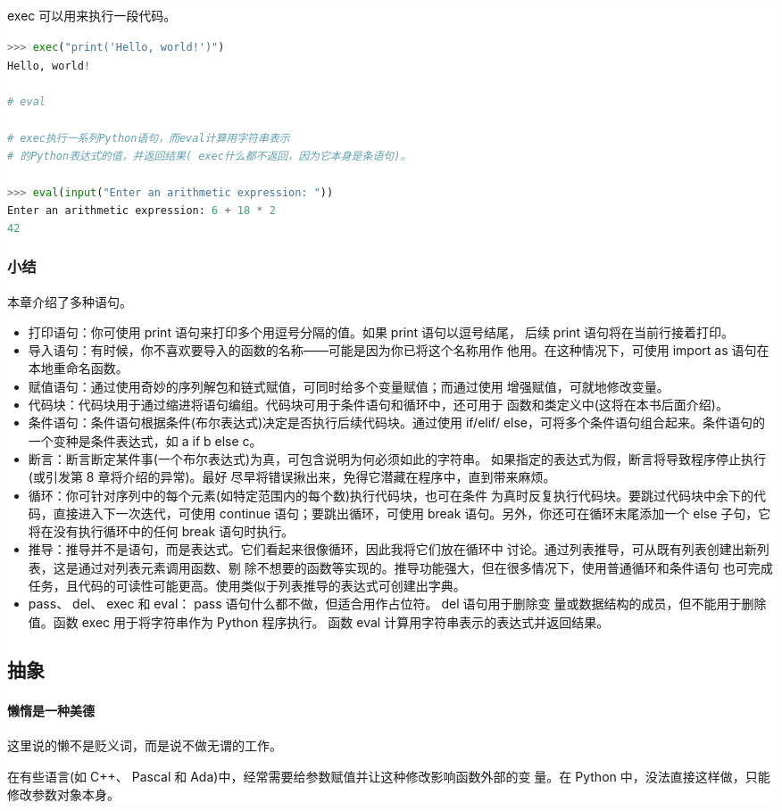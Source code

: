 exec 可以用来执行一段代码。

```python
>>> exec("print('Hello, world!')")
Hello, world!

# eval

# exec执行一系列Python语句，而eval计算用字符串表示
# 的Python表达式的值，并返回结果( exec什么都不返回，因为它本身是条语句)。

>>> eval(input("Enter an arithmetic expression: "))
Enter an arithmetic expression: 6 + 18 * 2
42
```

### 小结

本章介绍了多种语句。

- 打印语句：你可使用 print 语句来打印多个用逗号分隔的值。如果 print 语句以逗号结尾，
  后续 print 语句将在当前行接着打印。
- 导入语句：有时候，你不喜欢要导入的函数的名称——可能是因为你已将这个名称用作
  他用。在这种情况下，可使用 import as 语句在本地重命名函数。
- 赋值语句：通过使用奇妙的序列解包和链式赋值，可同时给多个变量赋值；而通过使用
  增强赋值，可就地修改变量。
- 代码块：代码块用于通过缩进将语句编组。代码块可用于条件语句和循环中，还可用于
  函数和类定义中(这将在本书后面介绍)。
- 条件语句：条件语句根据条件(布尔表达式)决定是否执行后续代码块。通过使用 if/elif/
  else，可将多个条件语句组合起来。条件语句的一个变种是条件表达式，如 a if b else c。
- 断言：断言断定某件事(一个布尔表达式)为真，可包含说明为何必须如此的字符串。
  如果指定的表达式为假，断言将导致程序停止执行(或引发第 8 章将介绍的异常)。最好
  尽早将错误揪出来，免得它潜藏在程序中，直到带来麻烦。
- 循环：你可针对序列中的每个元素(如特定范围内的每个数)执行代码块，也可在条件
  为真时反复执行代码块。要跳过代码块中余下的代码，直接进入下一次迭代，可使用
  continue 语句；要跳出循环，可使用 break 语句。另外，你还可在循环末尾添加一个 else
  子句，它将在没有执行循环中的任何 break 语句时执行。
- 推导：推导并不是语句，而是表达式。它们看起来很像循环，因此我将它们放在循环中
  讨论。通过列表推导，可从既有列表创建出新列表，这是通过对列表元素调用函数、剔
  除不想要的函数等实现的。推导功能强大，但在很多情况下，使用普通循环和条件语句
  也可完成任务，且代码的可读性可能更高。使用类似于列表推导的表达式可创建出字典。
- pass、 del、 exec 和 eval： pass 语句什么都不做，但适合用作占位符。 del 语句用于删除变
  量或数据结构的成员，但不能用于删除值。函数 exec 用于将字符串作为 Python 程序执行。
  函数 eval 计算用字符串表示的表达式并返回结果。

## 抽象

#### 懒惰是一种美德

这里说的懒不是贬义词，而是说不做无谓的工作。

在有些语言(如 C++、 Pascal 和 Ada)中，经常需要给参数赋值并让这种修改影响函数外部的变
量。在 Python 中，没法直接这样做，只能修改参数对象本身。
